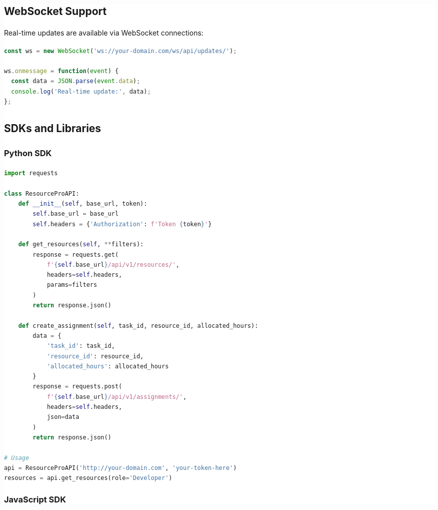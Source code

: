 ## WebSocket Support

Real-time updates are available via WebSocket connections:

```javascript
const ws = new WebSocket('ws://your-domain.com/ws/api/updates/');

ws.onmessage = function(event) {
  const data = JSON.parse(event.data);
  console.log('Real-time update:', data);
};
```

## SDKs and Libraries

### Python SDK

```python
import requests

class ResourceProAPI:
    def __init__(self, base_url, token):
        self.base_url = base_url
        self.headers = {'Authorization': f'Token {token}'}
    
    def get_resources(self, **filters):
        response = requests.get(
            f'{self.base_url}/api/v1/resources/',
            headers=self.headers,
            params=filters
        )
        return response.json()
    
    def create_assignment(self, task_id, resource_id, allocated_hours):
        data = {
            'task_id': task_id,
            'resource_id': resource_id,
            'allocated_hours': allocated_hours
        }
        response = requests.post(
            f'{self.base_url}/api/v1/assignments/',
            headers=self.headers,
            json=data
        )
        return response.json()

# Usage
api = ResourceProAPI('http://your-domain.com', 'your-token-here')
resources = api.get_resources(role='Developer')
```

### JavaScript SDK
